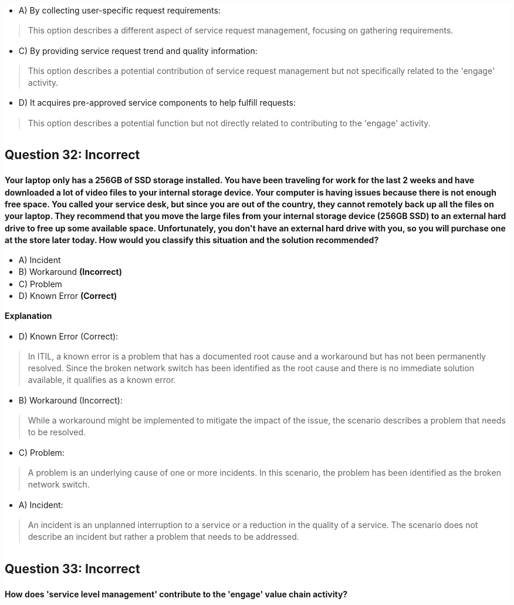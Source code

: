 - A) By collecting user-specific request requirements:

> This option describes a different aspect of service request management, focusing on gathering requirements.

- C) By providing service request trend and quality information:

> This option describes a potential contribution of service request management but not specifically related to the 'engage' activity.

- D) It acquires pre-approved service components to help fulfill requests:

> This option describes a potential function but not directly related to contributing to the 'engage' activity.

## Question 32: Incorrect

**Your laptop only has a 256GB of SSD storage installed. You have been traveling for work for the last 2 weeks and have downloaded a lot of video files to your internal storage device. Your computer is having issues because there is not enough free space. You called your service desk, but since you are out of the country, they cannot remotely back up all the files on your laptop. They recommend that you move the large files from your internal storage device (256GB SSD) to an external hard drive to free up some available space. Unfortunately, you don't have an external hard drive with you, so you will purchase one at the store later today. How would you classify this situation and the solution recommended?**

- A) Incident
- B) Workaround **(Incorrect)**
- C) Problem
- D) Known Error **(Correct)**

**Explanation**

- D) Known Error (Correct):

> In ITIL, a known error is a problem that has a documented root cause and a workaround but has not been permanently resolved. Since the broken network switch has been identified as the root cause and there is no immediate solution available, it qualifies as a known error.

- B) Workaround (Incorrect):

> While a workaround might be implemented to mitigate the impact of the issue, the scenario describes a problem that needs to be resolved.

- C) Problem:

> A problem is an underlying cause of one or more incidents. In this scenario, the problem has been identified as the broken network switch.

- A) Incident:

> An incident is an unplanned interruption to a service or a reduction in the quality of a service. The scenario does not describe an incident but rather a problem that needs to be addressed.

## Question 33: Incorrect

**How does 'service level management' contribute to the 'engage' value chain activity?**
